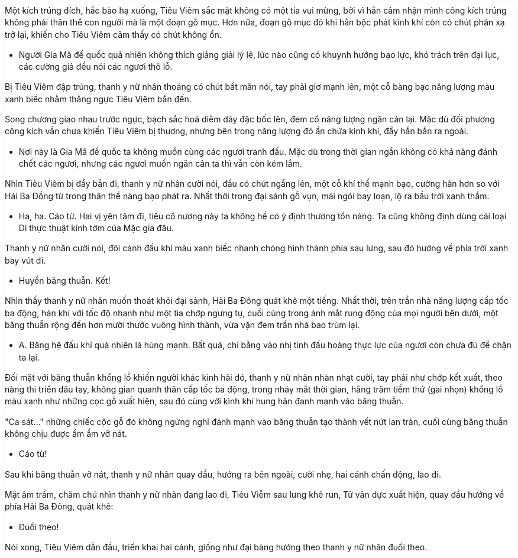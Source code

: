 Một kích trúng đích, hắc bào hạ xuống, Tiêu Viêm sắc mặt không có một tia vui mừng, bởi vì hắn cảm nhận mình công kích trúng không phải thân thể con người mà là một đoạn gỗ mục. Hơn nữa, đoạn gỗ mục đó khi hắn bộc phát kình khí còn có chút phản xạ trở lại, khiến cho Tiêu Viêm cảm thấy có chút không ổn.

- Người Gia Mã đế quốc quả nhiên không thích giảng giải lý lẽ, lúc nào cũng có khuynh hướng bạo lực, khó trách trên đại lục, các cường giả đều nói các ngươi thô lỗ.

Bị Tiêu Viêm đập trúng, thanh y nữ nhân thoáng có chút bất mãn nói, tay phải giơ mạnh lên, một cỗ bàng bạc năng lượng màu xanh biếc nhằm thẳng ngực Tiêu Viêm bắn đến.

Song chương giao nhau trước ngực, bạch sắc hoả diễm dày đặc bốc lên, đem cổ năng lượng ngăn cản lại. Mặc dù đối phương công kích vẫn chưa khiến Tiêu Viêm bị thương, nhưng bên trong năng lượng đó ẩn chứa kình khí, đẩy hắn bắn ra ngoài.

- Nơi này là Gia Mã đế quốc ta không muốn cùng các ngươi tranh đấu. Mặc dù trong thời gian ngắn không có khả năng đánh chết các ngươi, nhưng các ngươi muốn ngăn cản ta thì vẫn còn kém lắm.

Nhìn Tiêu Viêm bị đẩy bắn đi, thanh y nữ nhân cười nói, đầu có chút ngẩng lên, một cỗ khí thế mạnh bạo, cường hãn hơn so với Hải Ba Đồng từ trong thân thể nàng bạo phát ra. Nhất thời trong đại sảnh gỗ vụn, mái ngói bay loạn, lộ ra bầu trời xanh thẳm.

- Ha, ha. Cáo từ. Hai vị yên tâm đi, tiểu cô nương này ta không hề có ý định thương tổn nàng. Ta cũng không định dùng cái loại Di thực thuật kinh tởm của Mặc gia đâu.

Thanh y nữ nhân cười nói, đôi cánh đấu khí màu xanh biếc nhanh chóng hình thành phía sau lưng, sau đó hướng về phía trời xanh bay vút đi.

- Huyền băng thuẫn. Kết!

Nhìn thấy thanh y nữ nhân muốn thoát khỏi đại sảnh, Hải Ba Đông quát khẽ một tiếng. Nhất thời, trên trần nhà năng lượng cấp tốc ba động, hàn khí với tốc độ nhanh như một tia chớp ngưng tụ, cuối cùng trong ánh mắt rung động của mọi người bên dưới, một băng thuẫn rộng đến hơn mười thước vuông hình thành, vừa vặn đem trần nhà bao trùm lại.

- A. Băng hệ đấu khí quả nhiên là hùng mạnh. Bất quá, chỉ bằng vào nhị tinh đấu hoàng thực lực của ngươi còn chưa đủ để chặn ta lại.

Đối mặt với băng thuẫn khổng lồ khiến người khác kinh hãi đó, thanh y nữ nhân nhàn nhạt cười, tay phải như chớp kết xuất, theo nàng thi triển dâu tay, không gian quanh thân cấp tốc ba động, trong nháy mắt thời gian, hằng trăm tiềm thứ (gai nhọn) khổng lồ màu xanh như những cọc gỗ xuất hiện, sau đó cùng với kình khí hung hãn đanh mạnh vào băng thuẫn.

"Ca sát…" những chiếc cộc gỗ đó không ngừng nghỉ đánh mạnh vào băng thuẫn tạo thành vết nứt lan tràn, cuối cùng băng thuẫn không chịu được ầm ầm vỡ nát.

- Cáo từ!

Sau khi băng thuẫn vỡ nát, thanh y nữ nhân quay đầu, hướng ra bên ngoài, cười nhẹ, hai cánh chấn động, lao đi.

Mặt âm trầm, chăm chú nhìn thanh y nữ nhân đang lao đi, Tiêu Viễm sau lưng khẽ run, Tử vân dực xuất hiện, quay đầu hướng về phía Hải Ba Đông, quát khẽ:

- Đuổi theo!

Nói xong, Tiêu Viêm dẫn đầu, triển khai hai cánh, giống như đại bàng hướng theo thanh y nữ nhân đuổi theo.
